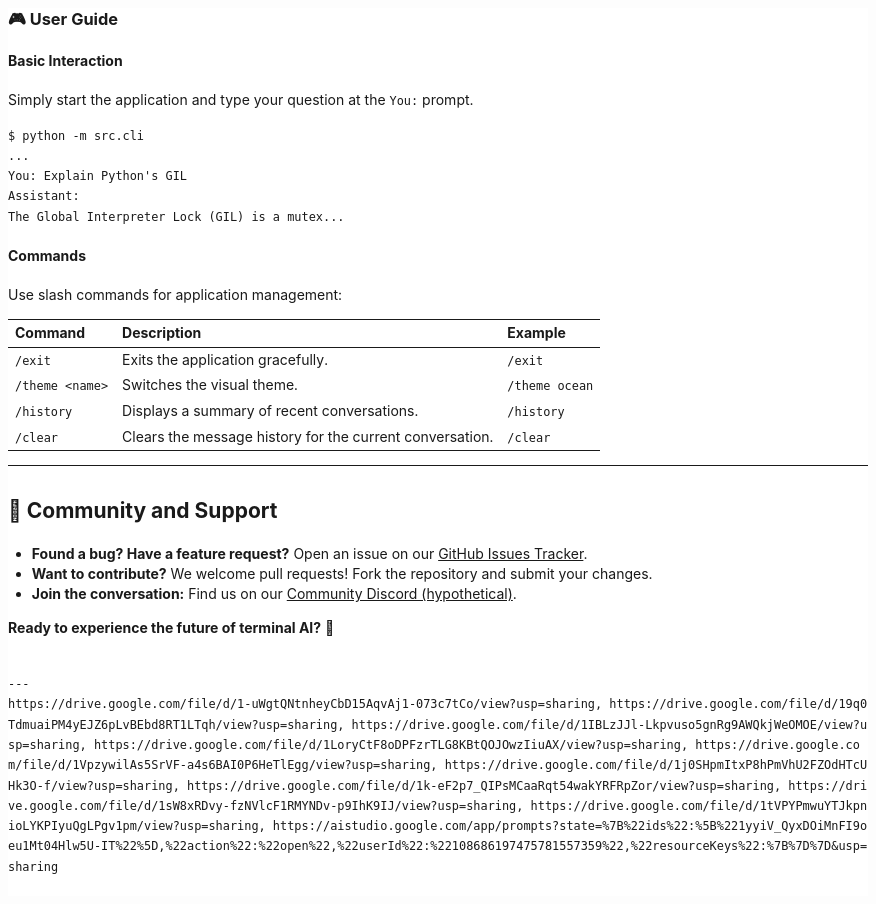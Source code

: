 ### 🎮 User Guide

#### Basic Interaction
Simply start the application and type your question at the `You:` prompt.

```
$ python -m src.cli
...
You: Explain Python's GIL
Assistant:
The Global Interpreter Lock (GIL) is a mutex...
```

#### Commands
Use slash commands for application management:

| Command | Description | Example |
| :--- | :--- | :--- |
| `/exit` | Exits the application gracefully. | `/exit` |
| `/theme <name>` | Switches the visual theme. | `/theme ocean` |
| `/history` | Displays a summary of recent conversations. | `/history` |
| `/clear` | Clears the message history for the current conversation. | `/clear` |

---

## 🎉 Community and Support

-   **Found a bug? Have a feature request?** Open an issue on our [GitHub Issues Tracker](https://github.com/your-username/context7-agent/issues).
-   **Want to contribute?** We welcome pull requests! Fork the repository and submit your changes.
-   **Join the conversation:** Find us on our [Community Discord (hypothetical)](https://discord.gg/your-invite-code).

**Ready to experience the future of terminal AI?** 🚀

```

---
https://drive.google.com/file/d/1-uWgtQNtnheyCbD15AqvAj1-073c7tCo/view?usp=sharing, https://drive.google.com/file/d/19q0TdmuaiPM4yEJZ6pLvBEbd8RT1LTqh/view?usp=sharing, https://drive.google.com/file/d/1IBLzJJl-Lkpvuso5gnRg9AWQkjWeOMOE/view?usp=sharing, https://drive.google.com/file/d/1LoryCtF8oDPFzrTLG8KBtQOJOwzIiuAX/view?usp=sharing, https://drive.google.com/file/d/1VpzywilAs5SrVF-a4s6BAI0P6HeTlEgg/view?usp=sharing, https://drive.google.com/file/d/1j0SHpmItxP8hPmVhU2FZOdHTcUHk3O-f/view?usp=sharing, https://drive.google.com/file/d/1k-eF2p7_QIPsMCaaRqt54wakYRFRpZor/view?usp=sharing, https://drive.google.com/file/d/1sW8xRDvy-fzNVlcF1RMYNDv-p9IhK9IJ/view?usp=sharing, https://drive.google.com/file/d/1tVPYPmwuYTJkpnioLYKPIyuQgLPgv1pm/view?usp=sharing, https://aistudio.google.com/app/prompts?state=%7B%22ids%22:%5B%221yyiV_QyxDOiMnFI9oeu1Mt04Hlw5U-IT%22%5D,%22action%22:%22open%22,%22userId%22:%22108686197475781557359%22,%22resourceKeys%22:%7B%7D%7D&usp=sharing

